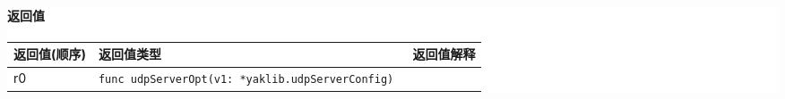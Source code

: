 



#### 返回值

|返回值(顺序)|返回值类型|返回值解释|
|:-----------|:---------- |:-----------|
| r0 | `func udpServerOpt(v1: *yaklib.udpServerConfig) ` |   |


 


